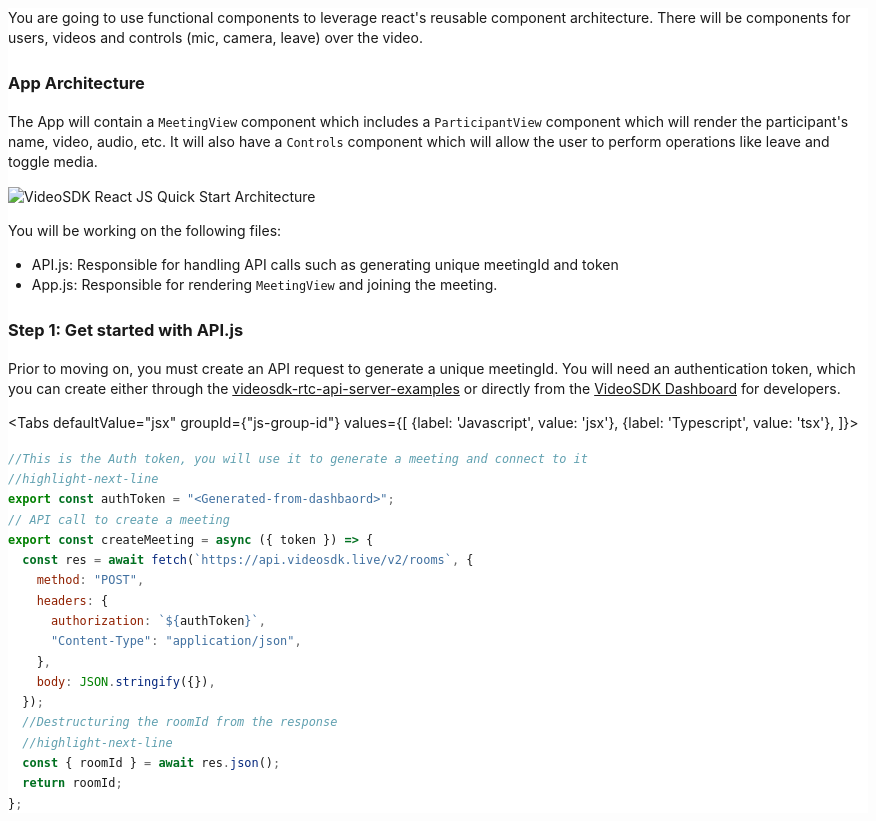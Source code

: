You are going to use functional components to leverage react's reusable component architecture. There will be components for users, videos and controls (mic, camera, leave) over the video.

### App Architecture

The App will contain a `MeetingView` component which includes a `ParticipantView` component which will render the participant's name, video, audio, etc. It will also have a `Controls` component which will allow the user to perform operations like leave and toggle media.

![VideoSDK React JS Quick Start Architecture](/img/react-quick-start.png)

You will be working on the following files:

- API.js: Responsible for handling API calls such as generating unique meetingId and token
- App.js: Responsible for rendering `MeetingView` and joining the meeting.

### Step 1: Get started with API.js

Prior to moving on, you must create an API request to generate a unique meetingId. You will need an authentication token, which you can create either through the [videosdk-rtc-api-server-examples](https://github.com/videosdk-live/videosdk-rtc-api-server-examples) or directly from the [VideoSDK Dashboard](https://app.videosdk.live/api-keys) for developers.

<Tabs
defaultValue="jsx"
groupId={"js-group-id"}
values={[
{label: 'Javascript', value: 'jsx'},
{label: 'Typescript', value: 'tsx'},
]}>
<TabItem value="jsx">

```js title="API.js"
//This is the Auth token, you will use it to generate a meeting and connect to it
//highlight-next-line
export const authToken = "<Generated-from-dashbaord>";
// API call to create a meeting
export const createMeeting = async ({ token }) => {
  const res = await fetch(`https://api.videosdk.live/v2/rooms`, {
    method: "POST",
    headers: {
      authorization: `${authToken}`,
      "Content-Type": "application/json",
    },
    body: JSON.stringify({}),
  });
  //Destructuring the roomId from the response
  //highlight-next-line
  const { roomId } = await res.json();
  return roomId;
};
```

</TabItem>
<TabItem value="tsx">
